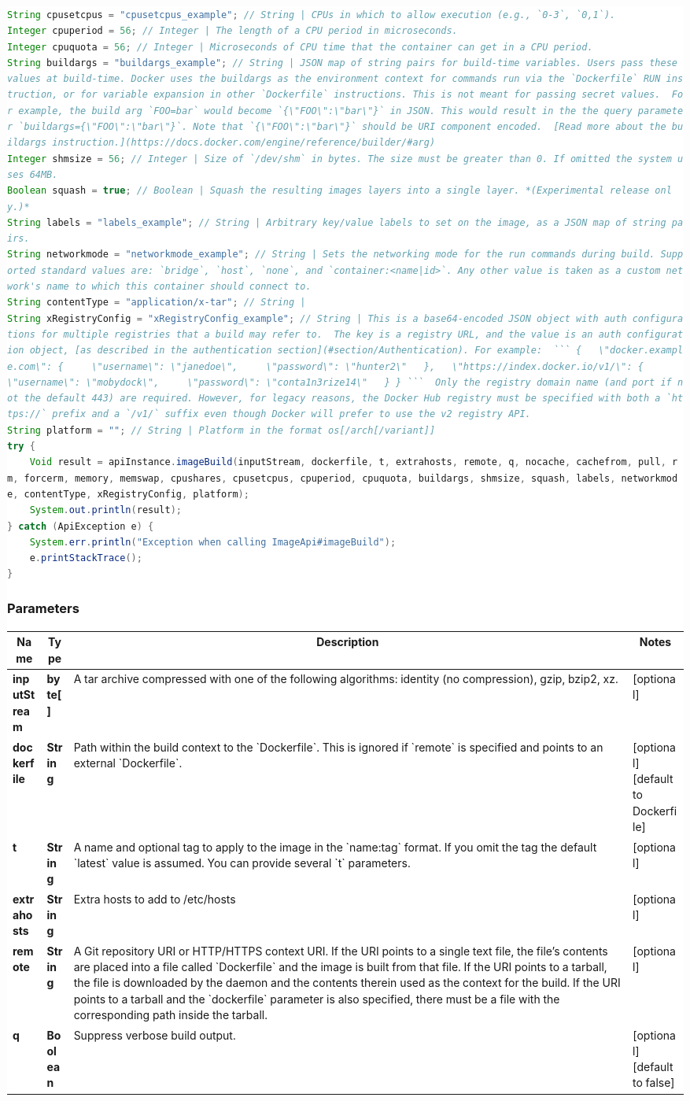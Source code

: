 ```java
String cpusetcpus = "cpusetcpus_example"; // String | CPUs in which to allow execution (e.g., `0-3`, `0,1`).
Integer cpuperiod = 56; // Integer | The length of a CPU period in microseconds.
Integer cpuquota = 56; // Integer | Microseconds of CPU time that the container can get in a CPU period.
String buildargs = "buildargs_example"; // String | JSON map of string pairs for build-time variables. Users pass these values at build-time. Docker uses the buildargs as the environment context for commands run via the `Dockerfile` RUN instruction, or for variable expansion in other `Dockerfile` instructions. This is not meant for passing secret values.  For example, the build arg `FOO=bar` would become `{\"FOO\":\"bar\"}` in JSON. This would result in the the query parameter `buildargs={\"FOO\":\"bar\"}`. Note that `{\"FOO\":\"bar\"}` should be URI component encoded.  [Read more about the buildargs instruction.](https://docs.docker.com/engine/reference/builder/#arg) 
Integer shmsize = 56; // Integer | Size of `/dev/shm` in bytes. The size must be greater than 0. If omitted the system uses 64MB.
Boolean squash = true; // Boolean | Squash the resulting images layers into a single layer. *(Experimental release only.)*
String labels = "labels_example"; // String | Arbitrary key/value labels to set on the image, as a JSON map of string pairs.
String networkmode = "networkmode_example"; // String | Sets the networking mode for the run commands during build. Supported standard values are: `bridge`, `host`, `none`, and `container:<name|id>`. Any other value is taken as a custom network's name to which this container should connect to.
String contentType = "application/x-tar"; // String | 
String xRegistryConfig = "xRegistryConfig_example"; // String | This is a base64-encoded JSON object with auth configurations for multiple registries that a build may refer to.  The key is a registry URL, and the value is an auth configuration object, [as described in the authentication section](#section/Authentication). For example:  ``` {   \"docker.example.com\": {     \"username\": \"janedoe\",     \"password\": \"hunter2\"   },   \"https://index.docker.io/v1/\": {     \"username\": \"mobydock\",     \"password\": \"conta1n3rize14\"   } } ```  Only the registry domain name (and port if not the default 443) are required. However, for legacy reasons, the Docker Hub registry must be specified with both a `https://` prefix and a `/v1/` suffix even though Docker will prefer to use the v2 registry API. 
String platform = ""; // String | Platform in the format os[/arch[/variant]]
try {
    Void result = apiInstance.imageBuild(inputStream, dockerfile, t, extrahosts, remote, q, nocache, cachefrom, pull, rm, forcerm, memory, memswap, cpushares, cpusetcpus, cpuperiod, cpuquota, buildargs, shmsize, squash, labels, networkmode, contentType, xRegistryConfig, platform);
    System.out.println(result);
} catch (ApiException e) {
    System.err.println("Exception when calling ImageApi#imageBuild");
    e.printStackTrace();
}
```

### Parameters

Name | Type | Description  | Notes
------------- | ------------- | ------------- | -------------
 **inputStream** | **byte[]**| A tar archive compressed with one of the following algorithms: identity (no compression), gzip, bzip2, xz. | [optional]
 **dockerfile** | **String**| Path within the build context to the &#x60;Dockerfile&#x60;. This is ignored if &#x60;remote&#x60; is specified and points to an external &#x60;Dockerfile&#x60;. | [optional] [default to Dockerfile]
 **t** | **String**| A name and optional tag to apply to the image in the &#x60;name:tag&#x60; format. If you omit the tag the default &#x60;latest&#x60; value is assumed. You can provide several &#x60;t&#x60; parameters. | [optional]
 **extrahosts** | **String**| Extra hosts to add to /etc/hosts | [optional]
 **remote** | **String**| A Git repository URI or HTTP/HTTPS context URI. If the URI points to a single text file, the file’s contents are placed into a file called &#x60;Dockerfile&#x60; and the image is built from that file. If the URI points to a tarball, the file is downloaded by the daemon and the contents therein used as the context for the build. If the URI points to a tarball and the &#x60;dockerfile&#x60; parameter is also specified, there must be a file with the corresponding path inside the tarball. | [optional]
 **q** | **Boolean**| Suppress verbose build output. | [optional] [default to false]